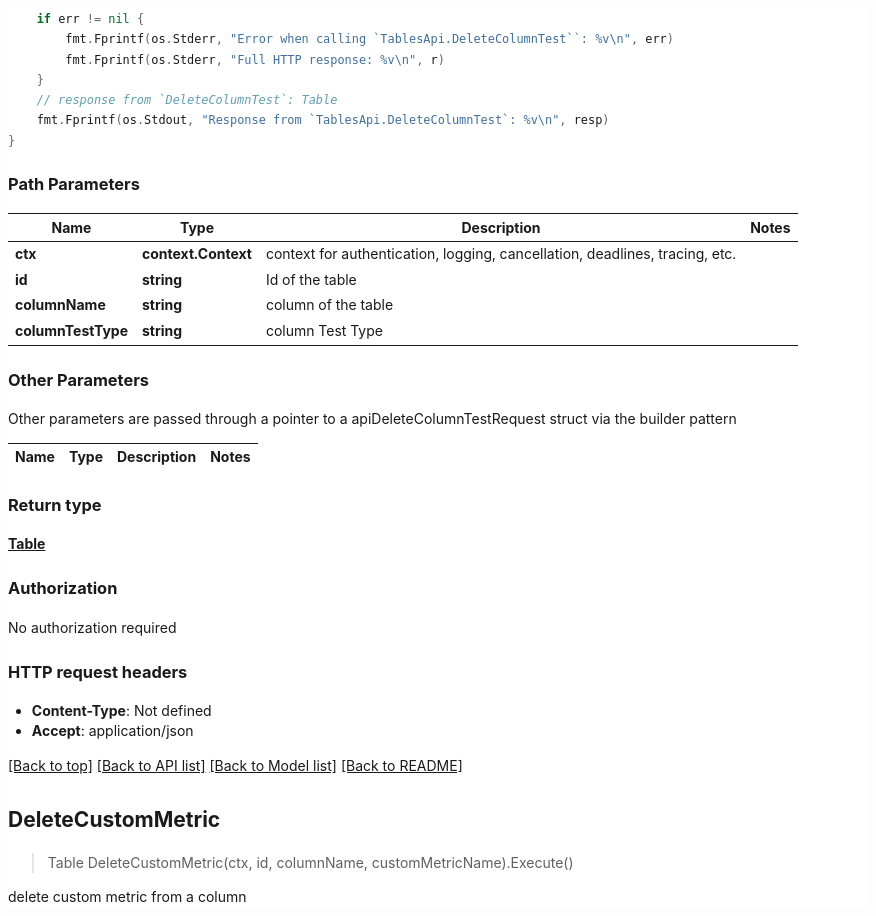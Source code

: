 ```go
    if err != nil {
        fmt.Fprintf(os.Stderr, "Error when calling `TablesApi.DeleteColumnTest``: %v\n", err)
        fmt.Fprintf(os.Stderr, "Full HTTP response: %v\n", r)
    }
    // response from `DeleteColumnTest`: Table
    fmt.Fprintf(os.Stdout, "Response from `TablesApi.DeleteColumnTest`: %v\n", resp)
}
```

### Path Parameters


Name | Type | Description  | Notes
------------- | ------------- | ------------- | -------------
**ctx** | **context.Context** | context for authentication, logging, cancellation, deadlines, tracing, etc.
**id** | **string** | Id of the table | 
**columnName** | **string** | column of the table | 
**columnTestType** | **string** | column Test Type | 

### Other Parameters

Other parameters are passed through a pointer to a apiDeleteColumnTestRequest struct via the builder pattern


Name | Type | Description  | Notes
------------- | ------------- | ------------- | -------------




### Return type

[**Table**](Table.md)

### Authorization

No authorization required

### HTTP request headers

- **Content-Type**: Not defined
- **Accept**: application/json

[[Back to top]](#) [[Back to API list]](../README.md#documentation-for-api-endpoints)
[[Back to Model list]](../README.md#documentation-for-models)
[[Back to README]](../README.md)


## DeleteCustomMetric

> Table DeleteCustomMetric(ctx, id, columnName, customMetricName).Execute()

delete custom metric from a column
